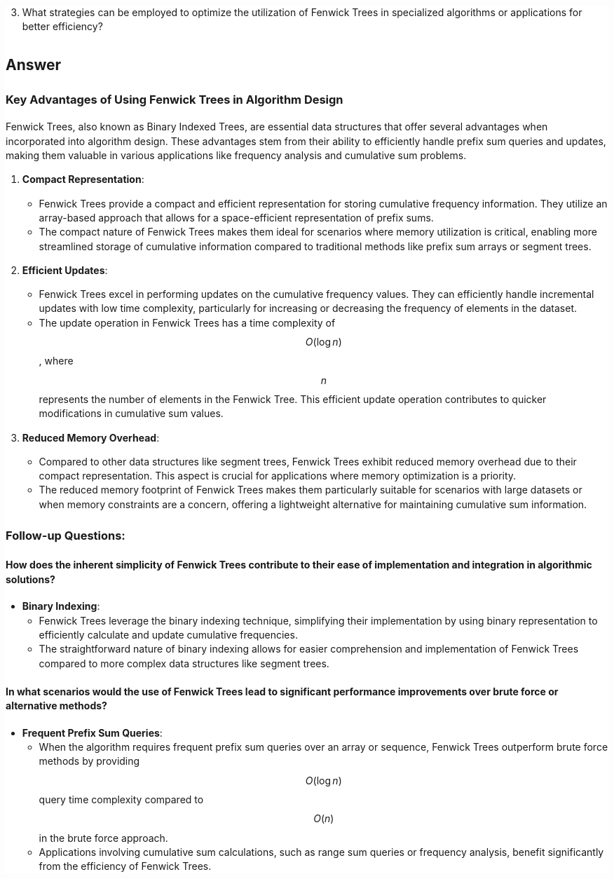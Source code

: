 3. What strategies can be employed to optimize the utilization of Fenwick Trees in specialized algorithms or applications for better efficiency?





## Answer

### Key Advantages of Using Fenwick Trees in Algorithm Design

Fenwick Trees, also known as Binary Indexed Trees, are essential data structures that offer several advantages when incorporated into algorithm design. These advantages stem from their ability to efficiently handle prefix sum queries and updates, making them valuable in various applications like frequency analysis and cumulative sum problems.

1. **Compact Representation**:
   - Fenwick Trees provide a compact and efficient representation for storing cumulative frequency information. They utilize an array-based approach that allows for a space-efficient representation of prefix sums.
   - The compact nature of Fenwick Trees makes them ideal for scenarios where memory utilization is critical, enabling more streamlined storage of cumulative information compared to traditional methods like prefix sum arrays or segment trees.

2. **Efficient Updates**:
   - Fenwick Trees excel in performing updates on the cumulative frequency values. They can efficiently handle incremental updates with low time complexity, particularly for increasing or decreasing the frequency of elements in the dataset.
   - The update operation in Fenwick Trees has a time complexity of $$O(\log n)$$, where $$n$$ represents the number of elements in the Fenwick Tree. This efficient update operation contributes to quicker modifications in cumulative sum values.

3. **Reduced Memory Overhead**:
   - Compared to other data structures like segment trees, Fenwick Trees exhibit reduced memory overhead due to their compact representation. This aspect is crucial for applications where memory optimization is a priority.
   - The reduced memory footprint of Fenwick Trees makes them particularly suitable for scenarios with large datasets or when memory constraints are a concern, offering a lightweight alternative for maintaining cumulative sum information.

### Follow-up Questions:

#### How does the inherent simplicity of Fenwick Trees contribute to their ease of implementation and integration in algorithmic solutions?
- **Binary Indexing**:
  - Fenwick Trees leverage the binary indexing technique, simplifying their implementation by using binary representation to efficiently calculate and update cumulative frequencies.
  - The straightforward nature of binary indexing allows for easier comprehension and implementation of Fenwick Trees compared to more complex data structures like segment trees.

#### In what scenarios would the use of Fenwick Trees lead to significant performance improvements over brute force or alternative methods?
- **Frequent Prefix Sum Queries**:
  - When the algorithm requires frequent prefix sum queries over an array or sequence, Fenwick Trees outperform brute force methods by providing $$O(\log n)$$ query time complexity compared to $$O(n)$$ in the brute force approach.
  - Applications involving cumulative sum calculations, such as range sum queries or frequency analysis, benefit significantly from the efficiency of Fenwick Trees.
